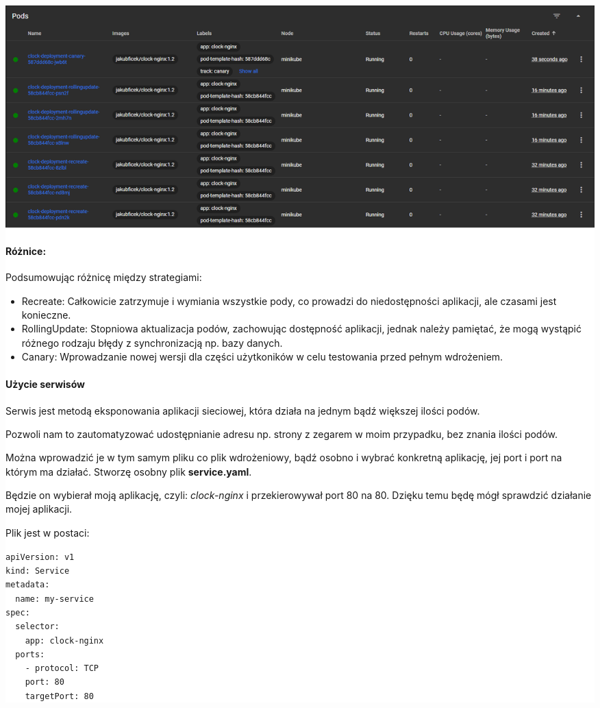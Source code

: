 ![Działanie podow](./screenshots/S5_40.png)

#### Różnice:

Podsumowując różnicę między strategiami:

* Recreate: Całkowicie zatrzymuje i wymiania wszystkie pody, co prowadzi do niedostępności aplikacji, ale czasami jest konieczne.
* RollingUpdate: Stopniowa aktualizacja podów, zachowując dostępność aplikacji, jednak należy pamiętać, że mogą wystąpić różnego rodzaju błędy z synchronizacją np. bazy danych.
* Canary: Wprowadzanie nowej wersji dla części użytkoników w celu testowania przed pełnym wdrożeniem.

#### Użycie serwisów

Serwis jest metodą eksponowania aplikacji sieciowej, która działa na jednym bądź większej ilości podów.

Pozwoli nam to zautomatyzować udostępnianie adresu np. strony z zegarem w moim przypadku, bez znania ilości podów. 

Można wprowadzić je w tym samym pliku co plik wdrożeniowy, bądź osobno i wybrać konkretną aplikację, jej port i port na którym ma działać. Stworzę osobny plik **service.yaml**. 

Będzie on wybierał moją aplikację, czyli: *clock-nginx* i przekierowywał port 80 na 80. Dzięku temu będę mógł sprawdzić działanie mojej aplikacji.

Plik jest w postaci:

    apiVersion: v1
    kind: Service
    metadata:
      name: my-service
    spec:
      selector:
        app: clock-nginx
      ports:
        - protocol: TCP
        port: 80
        targetPort: 80
